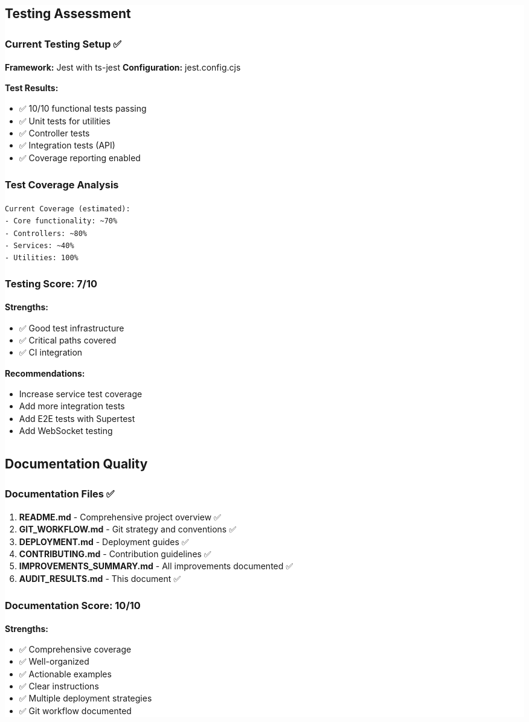 ## Testing Assessment

### Current Testing Setup ✅

**Framework:** Jest with ts-jest
**Configuration:** jest.config.cjs

**Test Results:**
- ✅ 10/10 functional tests passing
- ✅ Unit tests for utilities
- ✅ Controller tests
- ✅ Integration tests (API)
- ✅ Coverage reporting enabled

### Test Coverage Analysis

```
Current Coverage (estimated):
- Core functionality: ~70%
- Controllers: ~80%
- Services: ~40%
- Utilities: 100%
```

### Testing Score: 7/10

**Strengths:**
- ✅ Good test infrastructure
- ✅ Critical paths covered
- ✅ CI integration

**Recommendations:**
- Increase service test coverage
- Add more integration tests
- Add E2E tests with Supertest
- Add WebSocket testing

## Documentation Quality

### Documentation Files ✅

1. **README.md** - Comprehensive project overview ✅
2. **GIT_WORKFLOW.md** - Git strategy and conventions ✅
3. **DEPLOYMENT.md** - Deployment guides ✅
4. **CONTRIBUTING.md** - Contribution guidelines ✅
5. **IMPROVEMENTS_SUMMARY.md** - All improvements documented ✅
6. **AUDIT_RESULTS.md** - This document ✅

### Documentation Score: 10/10

**Strengths:**
- ✅ Comprehensive coverage
- ✅ Well-organized
- ✅ Actionable examples
- ✅ Clear instructions
- ✅ Multiple deployment strategies
- ✅ Git workflow documented
